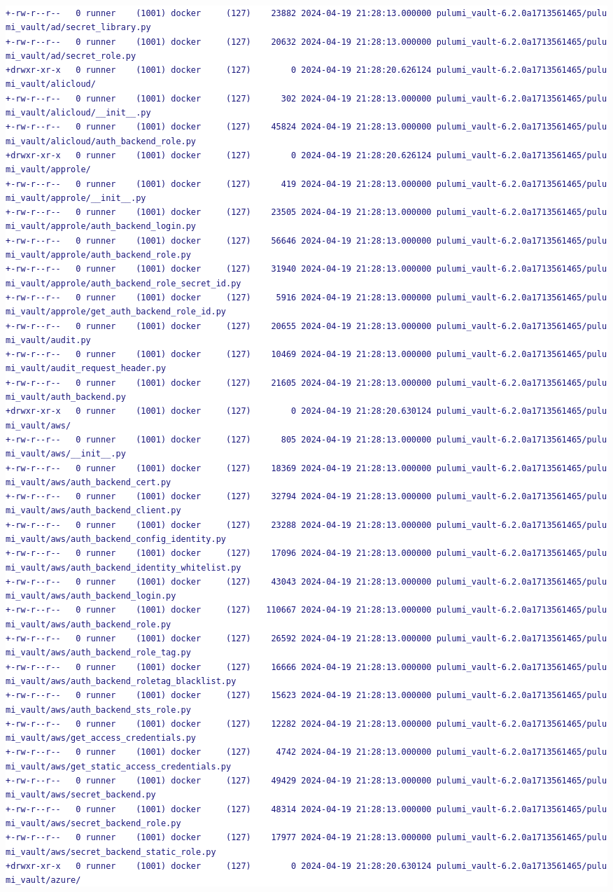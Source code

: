 ```diff
+-rw-r--r--   0 runner    (1001) docker     (127)    23882 2024-04-19 21:28:13.000000 pulumi_vault-6.2.0a1713561465/pulumi_vault/ad/secret_library.py
+-rw-r--r--   0 runner    (1001) docker     (127)    20632 2024-04-19 21:28:13.000000 pulumi_vault-6.2.0a1713561465/pulumi_vault/ad/secret_role.py
+drwxr-xr-x   0 runner    (1001) docker     (127)        0 2024-04-19 21:28:20.626124 pulumi_vault-6.2.0a1713561465/pulumi_vault/alicloud/
+-rw-r--r--   0 runner    (1001) docker     (127)      302 2024-04-19 21:28:13.000000 pulumi_vault-6.2.0a1713561465/pulumi_vault/alicloud/__init__.py
+-rw-r--r--   0 runner    (1001) docker     (127)    45824 2024-04-19 21:28:13.000000 pulumi_vault-6.2.0a1713561465/pulumi_vault/alicloud/auth_backend_role.py
+drwxr-xr-x   0 runner    (1001) docker     (127)        0 2024-04-19 21:28:20.626124 pulumi_vault-6.2.0a1713561465/pulumi_vault/approle/
+-rw-r--r--   0 runner    (1001) docker     (127)      419 2024-04-19 21:28:13.000000 pulumi_vault-6.2.0a1713561465/pulumi_vault/approle/__init__.py
+-rw-r--r--   0 runner    (1001) docker     (127)    23505 2024-04-19 21:28:13.000000 pulumi_vault-6.2.0a1713561465/pulumi_vault/approle/auth_backend_login.py
+-rw-r--r--   0 runner    (1001) docker     (127)    56646 2024-04-19 21:28:13.000000 pulumi_vault-6.2.0a1713561465/pulumi_vault/approle/auth_backend_role.py
+-rw-r--r--   0 runner    (1001) docker     (127)    31940 2024-04-19 21:28:13.000000 pulumi_vault-6.2.0a1713561465/pulumi_vault/approle/auth_backend_role_secret_id.py
+-rw-r--r--   0 runner    (1001) docker     (127)     5916 2024-04-19 21:28:13.000000 pulumi_vault-6.2.0a1713561465/pulumi_vault/approle/get_auth_backend_role_id.py
+-rw-r--r--   0 runner    (1001) docker     (127)    20655 2024-04-19 21:28:13.000000 pulumi_vault-6.2.0a1713561465/pulumi_vault/audit.py
+-rw-r--r--   0 runner    (1001) docker     (127)    10469 2024-04-19 21:28:13.000000 pulumi_vault-6.2.0a1713561465/pulumi_vault/audit_request_header.py
+-rw-r--r--   0 runner    (1001) docker     (127)    21605 2024-04-19 21:28:13.000000 pulumi_vault-6.2.0a1713561465/pulumi_vault/auth_backend.py
+drwxr-xr-x   0 runner    (1001) docker     (127)        0 2024-04-19 21:28:20.630124 pulumi_vault-6.2.0a1713561465/pulumi_vault/aws/
+-rw-r--r--   0 runner    (1001) docker     (127)      805 2024-04-19 21:28:13.000000 pulumi_vault-6.2.0a1713561465/pulumi_vault/aws/__init__.py
+-rw-r--r--   0 runner    (1001) docker     (127)    18369 2024-04-19 21:28:13.000000 pulumi_vault-6.2.0a1713561465/pulumi_vault/aws/auth_backend_cert.py
+-rw-r--r--   0 runner    (1001) docker     (127)    32794 2024-04-19 21:28:13.000000 pulumi_vault-6.2.0a1713561465/pulumi_vault/aws/auth_backend_client.py
+-rw-r--r--   0 runner    (1001) docker     (127)    23288 2024-04-19 21:28:13.000000 pulumi_vault-6.2.0a1713561465/pulumi_vault/aws/auth_backend_config_identity.py
+-rw-r--r--   0 runner    (1001) docker     (127)    17096 2024-04-19 21:28:13.000000 pulumi_vault-6.2.0a1713561465/pulumi_vault/aws/auth_backend_identity_whitelist.py
+-rw-r--r--   0 runner    (1001) docker     (127)    43043 2024-04-19 21:28:13.000000 pulumi_vault-6.2.0a1713561465/pulumi_vault/aws/auth_backend_login.py
+-rw-r--r--   0 runner    (1001) docker     (127)   110667 2024-04-19 21:28:13.000000 pulumi_vault-6.2.0a1713561465/pulumi_vault/aws/auth_backend_role.py
+-rw-r--r--   0 runner    (1001) docker     (127)    26592 2024-04-19 21:28:13.000000 pulumi_vault-6.2.0a1713561465/pulumi_vault/aws/auth_backend_role_tag.py
+-rw-r--r--   0 runner    (1001) docker     (127)    16666 2024-04-19 21:28:13.000000 pulumi_vault-6.2.0a1713561465/pulumi_vault/aws/auth_backend_roletag_blacklist.py
+-rw-r--r--   0 runner    (1001) docker     (127)    15623 2024-04-19 21:28:13.000000 pulumi_vault-6.2.0a1713561465/pulumi_vault/aws/auth_backend_sts_role.py
+-rw-r--r--   0 runner    (1001) docker     (127)    12282 2024-04-19 21:28:13.000000 pulumi_vault-6.2.0a1713561465/pulumi_vault/aws/get_access_credentials.py
+-rw-r--r--   0 runner    (1001) docker     (127)     4742 2024-04-19 21:28:13.000000 pulumi_vault-6.2.0a1713561465/pulumi_vault/aws/get_static_access_credentials.py
+-rw-r--r--   0 runner    (1001) docker     (127)    49429 2024-04-19 21:28:13.000000 pulumi_vault-6.2.0a1713561465/pulumi_vault/aws/secret_backend.py
+-rw-r--r--   0 runner    (1001) docker     (127)    48314 2024-04-19 21:28:13.000000 pulumi_vault-6.2.0a1713561465/pulumi_vault/aws/secret_backend_role.py
+-rw-r--r--   0 runner    (1001) docker     (127)    17977 2024-04-19 21:28:13.000000 pulumi_vault-6.2.0a1713561465/pulumi_vault/aws/secret_backend_static_role.py
+drwxr-xr-x   0 runner    (1001) docker     (127)        0 2024-04-19 21:28:20.630124 pulumi_vault-6.2.0a1713561465/pulumi_vault/azure/
```